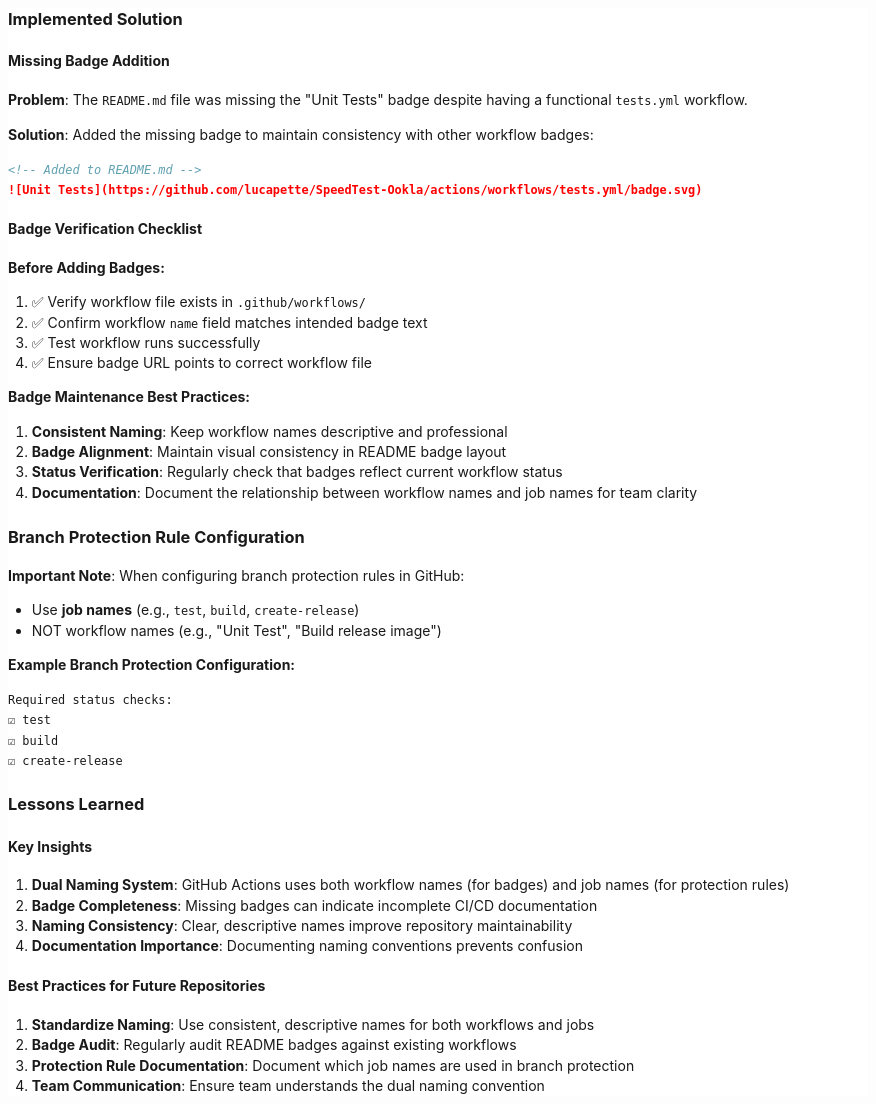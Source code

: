 ### Implemented Solution

#### Missing Badge Addition
**Problem**: The `README.md` file was missing the "Unit Tests" badge despite having a functional `tests.yml` workflow.

**Solution**: Added the missing badge to maintain consistency with other workflow badges:

```markdown
<!-- Added to README.md -->
![Unit Tests](https://github.com/lucapette/SpeedTest-Ookla/actions/workflows/tests.yml/badge.svg)
```

#### Badge Verification Checklist

**Before Adding Badges:**
1. ✅ Verify workflow file exists in `.github/workflows/`
2. ✅ Confirm workflow `name` field matches intended badge text
3. ✅ Test workflow runs successfully
4. ✅ Ensure badge URL points to correct workflow file

**Badge Maintenance Best Practices:**
1. **Consistent Naming**: Keep workflow names descriptive and professional
2. **Badge Alignment**: Maintain visual consistency in README badge layout
3. **Status Verification**: Regularly check that badges reflect current workflow status
4. **Documentation**: Document the relationship between workflow names and job names for team clarity

### Branch Protection Rule Configuration

**Important Note**: When configuring branch protection rules in GitHub:
- Use **job names** (e.g., `test`, `build`, `create-release`)
- NOT workflow names (e.g., "Unit Test", "Build release image")

**Example Branch Protection Configuration:**
```
Required status checks:
☑ test
☑ build  
☑ create-release
```

### Lessons Learned

#### Key Insights
1. **Dual Naming System**: GitHub Actions uses both workflow names (for badges) and job names (for protection rules)
2. **Badge Completeness**: Missing badges can indicate incomplete CI/CD documentation
3. **Naming Consistency**: Clear, descriptive names improve repository maintainability
4. **Documentation Importance**: Documenting naming conventions prevents confusion

#### Best Practices for Future Repositories
1. **Standardize Naming**: Use consistent, descriptive names for both workflows and jobs
2. **Badge Audit**: Regularly audit README badges against existing workflows
3. **Protection Rule Documentation**: Document which job names are used in branch protection
4. **Team Communication**: Ensure team understands the dual naming convention
